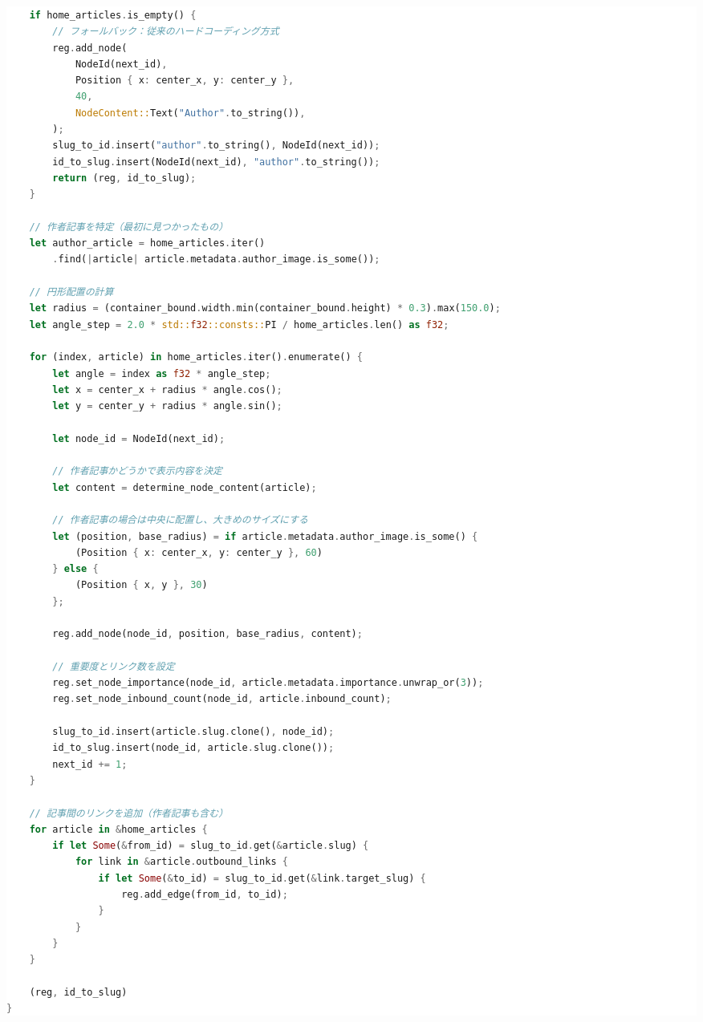 ```rust
    if home_articles.is_empty() {
        // フォールバック：従来のハードコーディング方式
        reg.add_node(
            NodeId(next_id),
            Position { x: center_x, y: center_y },
            40,
            NodeContent::Text("Author".to_string()),
        );
        slug_to_id.insert("author".to_string(), NodeId(next_id));
        id_to_slug.insert(NodeId(next_id), "author".to_string());
        return (reg, id_to_slug);
    }

    // 作者記事を特定（最初に見つかったもの）
    let author_article = home_articles.iter()
        .find(|article| article.metadata.author_image.is_some());

    // 円形配置の計算
    let radius = (container_bound.width.min(container_bound.height) * 0.3).max(150.0);
    let angle_step = 2.0 * std::f32::consts::PI / home_articles.len() as f32;

    for (index, article) in home_articles.iter().enumerate() {
        let angle = index as f32 * angle_step;
        let x = center_x + radius * angle.cos();
        let y = center_y + radius * angle.sin();

        let node_id = NodeId(next_id);
        
        // 作者記事かどうかで表示内容を決定
        let content = determine_node_content(article);
        
        // 作者記事の場合は中央に配置し、大きめのサイズにする
        let (position, base_radius) = if article.metadata.author_image.is_some() {
            (Position { x: center_x, y: center_y }, 60)
        } else {
            (Position { x, y }, 30)
        };

        reg.add_node(node_id, position, base_radius, content);

        // 重要度とリンク数を設定
        reg.set_node_importance(node_id, article.metadata.importance.unwrap_or(3));
        reg.set_node_inbound_count(node_id, article.inbound_count);

        slug_to_id.insert(article.slug.clone(), node_id);
        id_to_slug.insert(node_id, article.slug.clone());
        next_id += 1;
    }

    // 記事間のリンクを追加（作者記事も含む）
    for article in &home_articles {
        if let Some(&from_id) = slug_to_id.get(&article.slug) {
            for link in &article.outbound_links {
                if let Some(&to_id) = slug_to_id.get(&link.target_slug) {
                    reg.add_edge(from_id, to_id);
                }
            }
        }
    }

    (reg, id_to_slug)
}
```